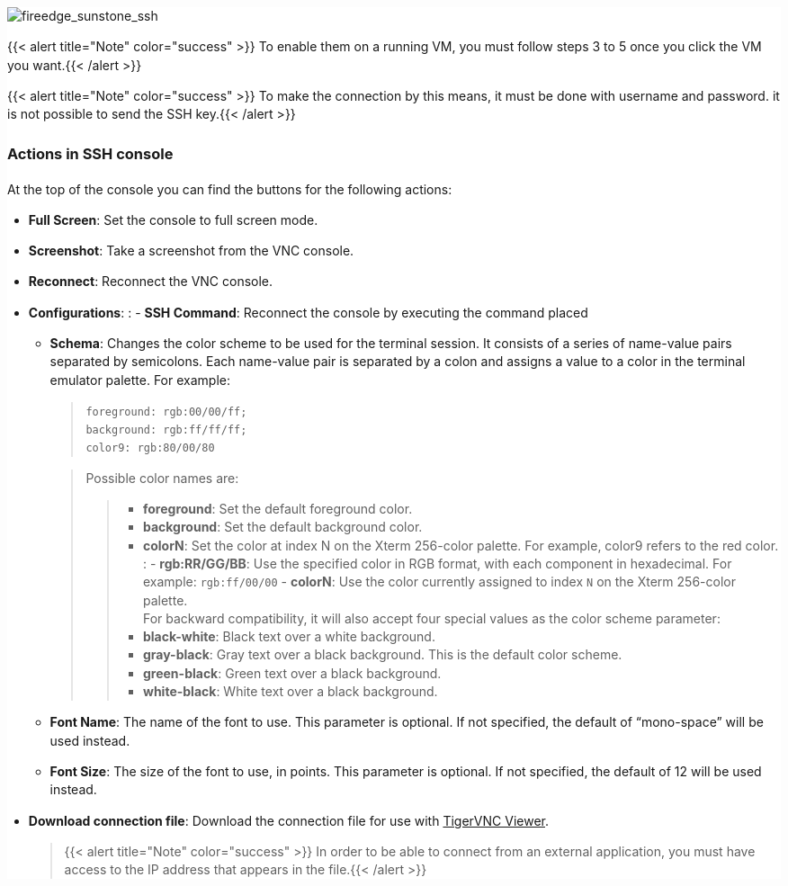 ![fireedge_sunstone_ssh](/images/sunstone-ssh.png)

{{< alert title="Note" color="success" >}}
To enable them on a running VM, you must follow steps 3 to 5 once you click the VM you want.{{< /alert >}}

{{< alert title="Note" color="success" >}}
To make the connection by this means, it must be done with username and password. it is not possible to send the SSH key.{{< /alert >}}

### Actions in SSH console

At the top of the console you can find the buttons for the following actions:

- **Full Screen**: Set the console to full screen mode.
- **Screenshot**: Take a screenshot from the VNC console.
- **Reconnect**: Reconnect the VNC console.
- **Configurations**:
  : - **SSH Command**: Reconnect the console by executing the command placed

  - **Schema**: Changes the color scheme to be used for the terminal session. It consists of a series of name-value pairs separated by semicolons. Each name-value pair is separated by a colon and assigns a value to a color in the terminal emulator palette. For example:

    > ```default
    > foreground: rgb:00/00/ff;
    > background: rgb:ff/ff/ff;
    > color9: rgb:80/00/80
    > ```

    > Possible color names are:
    >
    > > - **foreground**: Set the default foreground color.
    > > - **background**: Set the default background color.
    > > - **colorN**: Set the color at index N on the Xterm 256-color palette. For example, color9 refers to the red color.
    > >   : - **rgb:RR/GG/BB**: Use the specified color in RGB format, with each component in hexadecimal. For example: `rgb:ff/00/00` - **colorN**: Use the color currently assigned to index `N` on the Xterm 256-color palette.
    > >   <br/>
    > >   For backward compatibility, it will also accept four special values as the color scheme parameter:
    > > - **black-white**: Black text over a white background.
    > > - **gray-black**: Gray text over a black background. This is the default color scheme.
    > > - **green-black**: Green text over a black background.
    > > - **white-black**: White text over a black background.

  - **Font Name**: The name of the font to use. This parameter is optional. If not specified, the default of “mono-space” will be used instead.
  - **Font Size**: The size of the font to use, in points. This parameter is optional. If not specified, the default of 12 will be used instead.

- **Download connection file**: Download the connection file for use with [TigerVNC Viewer](https://tigervnc.org/).
  > {{< alert title="Note" color="success" >}}
  > In order to be able to connect from an external application, you must have access to the IP address that appears in the file.{{< /alert >}}
